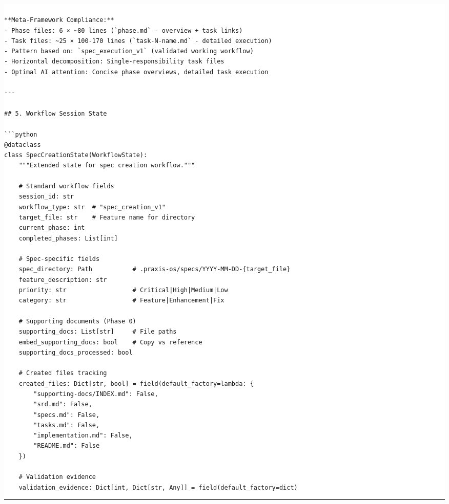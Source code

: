 ```

**Meta-Framework Compliance:**
- Phase files: 6 × ~80 lines (`phase.md` - overview + task links)
- Task files: ~25 × 100-170 lines (`task-N-name.md` - detailed execution)
- Pattern based on: `spec_execution_v1` (validated working workflow)
- Horizontal decomposition: Single-responsibility task files
- Optimal AI attention: Concise phase overviews, detailed task execution

---

## 5. Workflow Session State

```python
@dataclass
class SpecCreationState(WorkflowState):
    """Extended state for spec creation workflow."""
    
    # Standard workflow fields
    session_id: str
    workflow_type: str  # "spec_creation_v1"
    target_file: str    # Feature name for directory
    current_phase: int
    completed_phases: List[int]
    
    # Spec-specific fields
    spec_directory: Path           # .praxis-os/specs/YYYY-MM-DD-{target_file}
    feature_description: str
    priority: str                  # Critical|High|Medium|Low
    category: str                  # Feature|Enhancement|Fix
    
    # Supporting documents (Phase 0)
    supporting_docs: List[str]     # File paths
    embed_supporting_docs: bool    # Copy vs reference
    supporting_docs_processed: bool
    
    # Created files tracking
    created_files: Dict[str, bool] = field(default_factory=lambda: {
        "supporting-docs/INDEX.md": False,
        "srd.md": False,
        "specs.md": False,
        "tasks.md": False,
        "implementation.md": False,
        "README.md": False
    })
    
    # Validation evidence
    validation_evidence: Dict[int, Dict[str, Any]] = field(default_factory=dict)
```

---
